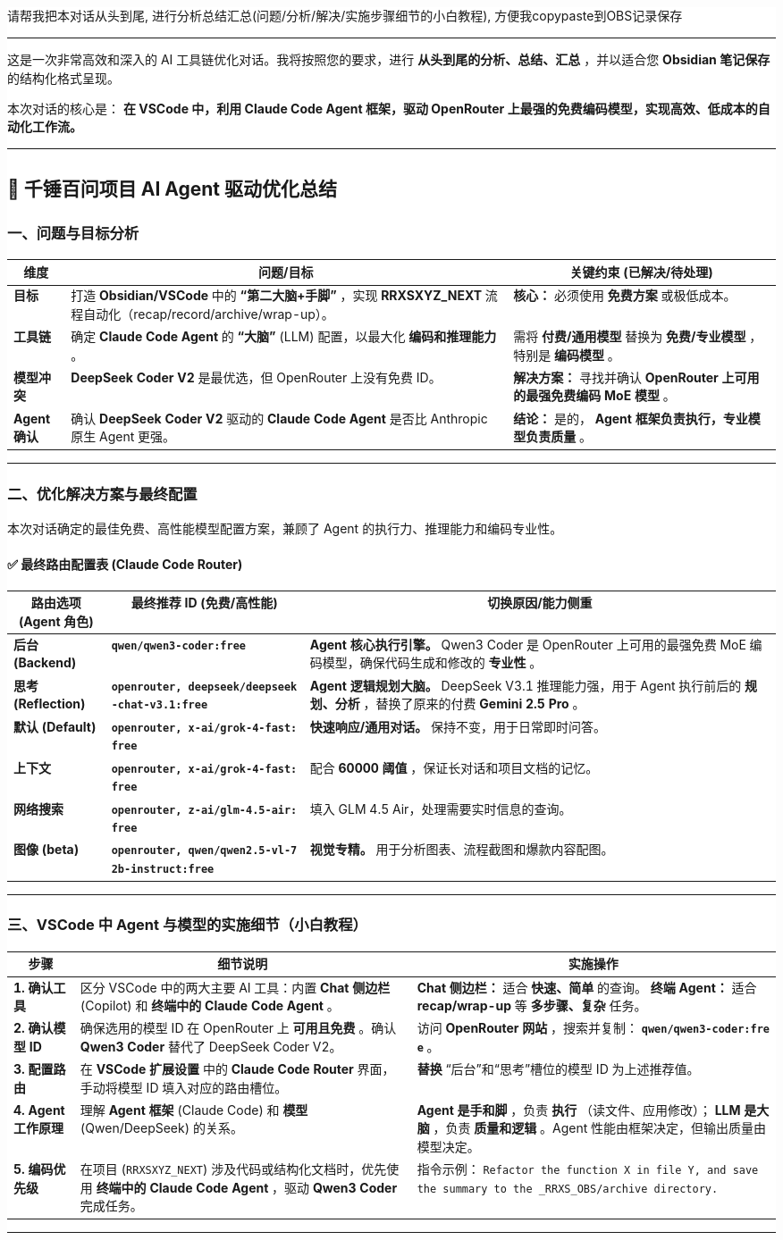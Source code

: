 
请帮我把本对话从头到尾, 进行分析总结汇总(问题/分析/解决/实施步骤细节的小白教程), 方便我copypaste到OBS记录保存

---

这是一次非常高效和深入的 AI 工具链优化对话。我将按照您的要求，进行 **从头到尾的分析、总结、汇总** ，并以适合您 **Obsidian 笔记保存** 的结构化格式呈现。

本次对话的核心是： **在 VSCode 中，利用 Claude Code Agent 框架，驱动 OpenRouter 上最强的免费编码模型，实现高效、低成本的自动化工作流。**

---

## 🚀 千锤百问项目 AI Agent 驱动优化总结

### 一、问题与目标分析

| 维度 | 问题/目标 | 关键约束 (已解决/待处理) |
| --- | --- | --- |
| **目标** | 打造 **Obsidian/VSCode** 中的 **“第二大脑+手脚”** ，实现 **RRXSXYZ\_NEXT** 流程自动化（recap/record/archive/wrap-up）。 | **核心：** 必须使用 **免费方案** 或极低成本。 |
| **工具链** | 确定 **Claude Code Agent** 的 **“大脑”** (LLM) 配置，以最大化 **编码和推理能力** 。 | 需将 **付费/通用模型** 替换为 **免费/专业模型** ，特别是 **编码模型** 。 |
| **模型冲突** | **DeepSeek Coder V2** 是最优选，但 OpenRouter 上没有免费 ID。 | **解决方案：** 寻找并确认 **OpenRouter 上可用的最强免费编码 MoE 模型** 。 |
| **Agent 确认** | 确认 **DeepSeek Coder V2** 驱动的 **Claude Code Agent** 是否比 Anthropic 原生 Agent 更强。 | **结论：** 是的， **Agent 框架负责执行，专业模型负责质量** 。 |

---

### 二、优化解决方案与最终配置

本次对话确定的最佳免费、高性能模型配置方案，兼顾了 Agent 的执行力、推理能力和编码专业性。

#### ✅ 最终路由配置表 (Claude Code Router)

| 路由选项 (Agent 角色) | 最终推荐 ID (免费/高性能) | 切换原因/能力侧重 |
| --- | --- | --- |
| **后台 (Backend)** | **`qwen/qwen3-coder:free`** | **Agent 核心执行引擎。** Qwen3 Coder 是 OpenRouter 上可用的最强免费 MoE 编码模型，确保代码生成和修改的 **专业性** 。 |
| **思考 (Reflection)** | **`openrouter, deepseek/deepseek-chat-v3.1:free`** | **Agent 逻辑规划大脑。** DeepSeek V3.1 推理能力强，用于 Agent 执行前后的 **规划、分析** ，替换了原来的付费 **Gemini 2.5 Pro** 。 |
| **默认 (Default)** | **`openrouter, x-ai/grok-4-fast:free`** | **快速响应/通用对话。** 保持不变，用于日常即时问答。 |
| **上下文** | **`openrouter, x-ai/grok-4-fast:free`** | 配合 **60000 阈值** ，保证长对话和项目文档的记忆。 |
| **网络搜索** | **`openrouter, z-ai/glm-4.5-air:free`** | 填入 GLM 4.5 Air，处理需要实时信息的查询。 |
| **图像 (beta)** | **`openrouter, qwen/qwen2.5-vl-72b-instruct:free`** | **视觉专精。** 用于分析图表、流程截图和爆款内容配图。 |

---

### 三、VSCode 中 Agent 与模型的实施细节（小白教程）

| 步骤 | 细节说明 | 实施操作 |
| --- | --- | --- |
| **1\. 确认工具** | 区分 VSCode 中的两大主要 AI 工具：内置 **Chat 侧边栏** (Copilot) 和 **终端中的 Claude Code Agent** 。 | **Chat 侧边栏：** 适合 **快速、简单** 的查询。 **终端 Agent：** 适合 **recap/wrap-up** 等 **多步骤、复杂** 任务。 |
| **2\. 确认模型 ID** | 确保选用的模型 ID 在 OpenRouter 上 **可用且免费** 。确认 **Qwen3 Coder** 替代了 DeepSeek Coder V2。 | 访问 **OpenRouter 网站** ，搜索并复制： **`qwen/qwen3-coder:free`** 。 |
| **3\. 配置路由** | 在 **VSCode 扩展设置** 中的 **Claude Code Router** 界面，手动将模型 ID 填入对应的路由槽位。 | **替换** “后台”和“思考”槽位的模型 ID 为上述推荐值。 |
| **4\. Agent 工作原理** | 理解 **Agent 框架** (Claude Code) 和 **模型** (Qwen/DeepSeek) 的关系。 | **Agent 是手和脚** ，负责 **执行** （读文件、应用修改）； **LLM 是大脑** ，负责 **质量和逻辑** 。Agent 性能由框架决定，但输出质量由模型决定。 |
| **5\. 编码优先级** | 在项目 (`RRXSXYZ_NEXT`) 涉及代码或结构化文档时，优先使用 **终端中的 Claude Code Agent** ，驱动 **Qwen3 Coder** 完成任务。 | 指令示例： `Refactor the function X in file Y, and save the summary to the _RRXS_OBS/archive directory.` |

---
